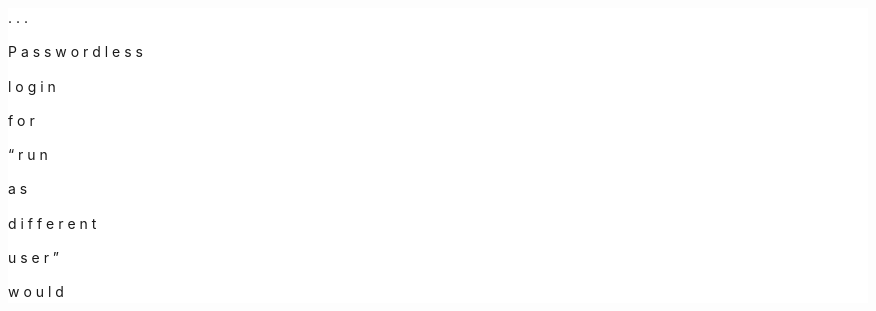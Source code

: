 
 
.
.
.
 
 
 
 
P
a
s
s
w
o
r
d
l
e
s
s
 
l
o
g
i
n
 
f
o
r
 
“
r
u
n
 
a
s
 
d
i
f
f
e
r
e
n
t
 
u
s
e
r
”
 
w
o
u
l
d
 